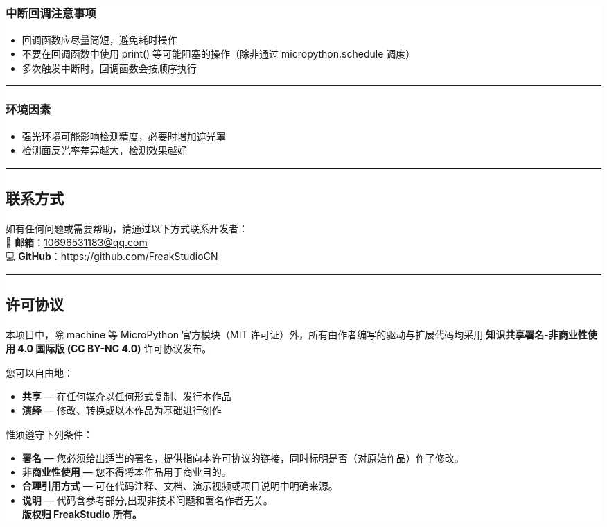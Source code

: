 
### 中断回调注意事项
- 回调函数应尽量简短，避免耗时操作
- 不要在回调函数中使用 print() 等可能阻塞的操作（除非通过 micropython.schedule 调度）
- 多次触发中断时，回调函数会按顺序执行

---

### 环境因素
- 强光环境可能影响检测精度，必要时增加遮光罩
- 检测面反光率差异越大，检测效果越好

---

## 联系方式
如有任何问题或需要帮助，请通过以下方式联系开发者：  
📧 **邮箱**：10696531183@qq.com  
💻 **GitHub**：https://github.com/FreakStudioCN

---

## 许可协议
本项目中，除 machine 等 MicroPython 官方模块（MIT 许可证）外，所有由作者编写的驱动与扩展代码均采用 **知识共享署名-非商业性使用 4.0 国际版 (CC BY-NC 4.0)** 许可协议发布。  

您可以自由地：  
- **共享** — 在任何媒介以任何形式复制、发行本作品  
- **演绎** — 修改、转换或以本作品为基础进行创作  

惟须遵守下列条件：  
- **署名** — 您必须给出适当的署名，提供指向本许可协议的链接，同时标明是否（对原始作品）作了修改。  
- **非商业性使用** — 您不得将本作品用于商业目的。  
- **合理引用方式** — 可在代码注释、文档、演示视频或项目说明中明确来源。 
- **说明** — 代码含参考部分,出现非技术问题和署名作者无关。  
**版权归 FreakStudio 所有。**
